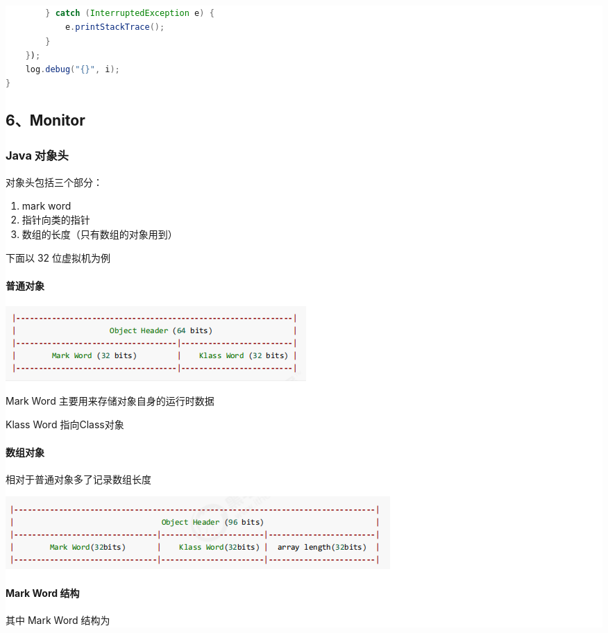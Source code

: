 ```java
        } catch (InterruptedException e) {
            e.printStackTrace();
        }
    });
    log.debug("{}", i);
}
```







## 6、Monitor

### Java 对象头
对象头包括三个部分：
1.  mark word
2.  指针向类的指针
3.  数组的长度（只有数组的对象用到）


下面以 32 位虚拟机为例

#### 普通对象

![img](assets/1649081202993-bd236bb4-a971-4f15-87a1-f2a058958f3c.png)

Mark Word 主要用来存储对象自身的运行时数据

Klass Word 指向Class对象



#### 数组对象

相对于普通对象多了记录数组长度

![img](assets/1649081220496-eb45aee3-9713-43ce-a77e-9967987344cd.png)



#### Mark Word 结构

其中 Mark Word 结构为

